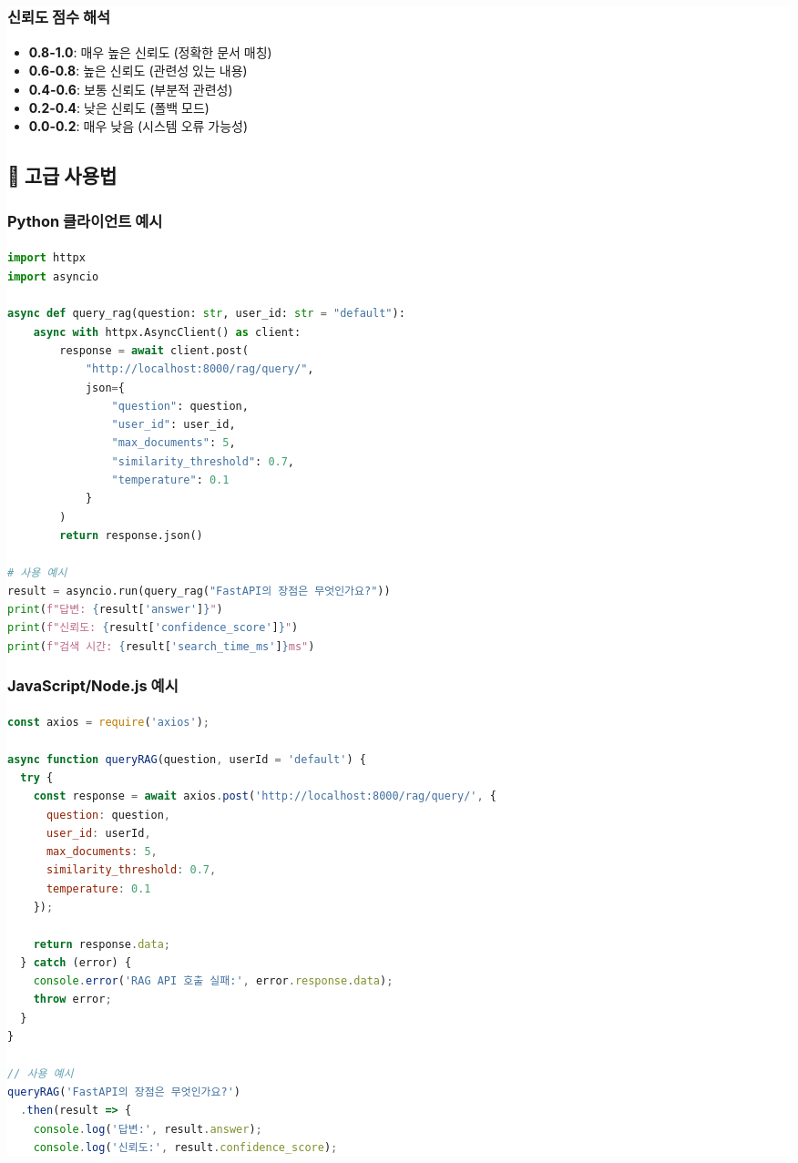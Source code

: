 ### 신뢰도 점수 해석
- **0.8-1.0**: 매우 높은 신뢰도 (정확한 문서 매칭)
- **0.6-0.8**: 높은 신뢰도 (관련성 있는 내용)
- **0.4-0.6**: 보통 신뢰도 (부분적 관련성)
- **0.2-0.4**: 낮은 신뢰도 (폴백 모드)
- **0.0-0.2**: 매우 낮음 (시스템 오류 가능성)

## 🔧 고급 사용법

### Python 클라이언트 예시

```python
import httpx
import asyncio

async def query_rag(question: str, user_id: str = "default"):
    async with httpx.AsyncClient() as client:
        response = await client.post(
            "http://localhost:8000/rag/query/",
            json={
                "question": question,
                "user_id": user_id,
                "max_documents": 5,
                "similarity_threshold": 0.7,
                "temperature": 0.1
            }
        )
        return response.json()

# 사용 예시
result = asyncio.run(query_rag("FastAPI의 장점은 무엇인가요?"))
print(f"답변: {result['answer']}")
print(f"신뢰도: {result['confidence_score']}")
print(f"검색 시간: {result['search_time_ms']}ms")
```

### JavaScript/Node.js 예시

```javascript
const axios = require('axios');

async function queryRAG(question, userId = 'default') {
  try {
    const response = await axios.post('http://localhost:8000/rag/query/', {
      question: question,
      user_id: userId,
      max_documents: 5,
      similarity_threshold: 0.7,
      temperature: 0.1
    });
    
    return response.data;
  } catch (error) {
    console.error('RAG API 호출 실패:', error.response.data);
    throw error;
  }
}

// 사용 예시
queryRAG('FastAPI의 장점은 무엇인가요?')
  .then(result => {
    console.log('답변:', result.answer);
    console.log('신뢰도:', result.confidence_score);
```